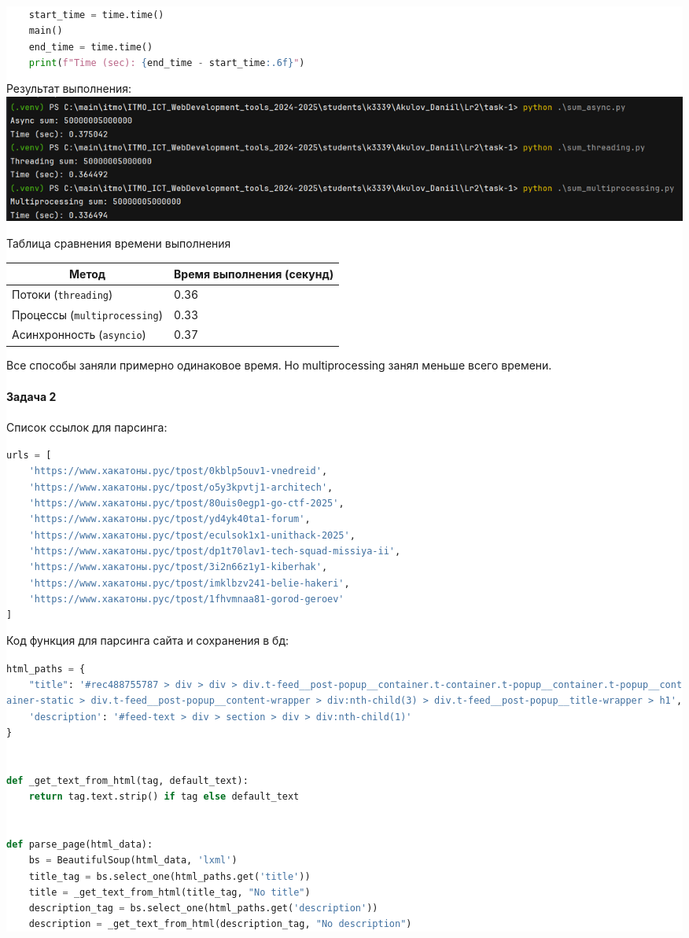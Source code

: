 ```python
    start_time = time.time()
    main()
    end_time = time.time()
    print(f"Time (sec): {end_time - start_time:.6f}")
```

Результат выполнения:
![task1](./images/1.png)

Таблица сравнения времени выполнения

| Метод                        | Время выполнения (секунд) |
|------------------------------|---------------------------|
| Потоки (`threading`)          | 0.36                      |
| Процессы (`multiprocessing`)  | 0.33                      |
| Асинхронность (`asyncio`) | 0.37                      |

Все способы заняли примерно одинаковое время. Но multiprocessing занял меньше всего времени.

#### Задача 2

Список ссылок для парсинга:
```python
urls = [
    'https://www.хакатоны.рус/tpost/0kblp5ouv1-vnedreid',
    'https://www.хакатоны.рус/tpost/o5y3kpvtj1-architech',
    'https://www.хакатоны.рус/tpost/80uis0egp1-go-ctf-2025',
    'https://www.хакатоны.рус/tpost/yd4yk40ta1-forum',
    'https://www.хакатоны.рус/tpost/eculsok1x1-unithack-2025',
    'https://www.хакатоны.рус/tpost/dp1t70lav1-tech-squad-missiya-ii',
    'https://www.хакатоны.рус/tpost/3i2n66z1y1-kiberhak',
    'https://www.хакатоны.рус/tpost/imklbzv241-belie-hakeri',
    'https://www.хакатоны.рус/tpost/1fhvmnaa81-gorod-geroev'
]
```

Код функция для парсинга сайта и сохранения в бд:
```python
html_paths = {
    "title": '#rec488755787 > div > div > div.t-feed__post-popup__container.t-container.t-popup__container.t-popup__container-static > div.t-feed__post-popup__content-wrapper > div:nth-child(3) > div.t-feed__post-popup__title-wrapper > h1',
    'description': '#feed-text > div > section > div > div:nth-child(1)'
}


def _get_text_from_html(tag, default_text):
    return tag.text.strip() if tag else default_text


def parse_page(html_data):
    bs = BeautifulSoup(html_data, 'lxml')
    title_tag = bs.select_one(html_paths.get('title'))
    title = _get_text_from_html(title_tag, "No title")
    description_tag = bs.select_one(html_paths.get('description'))
    description = _get_text_from_html(description_tag, "No description")
```